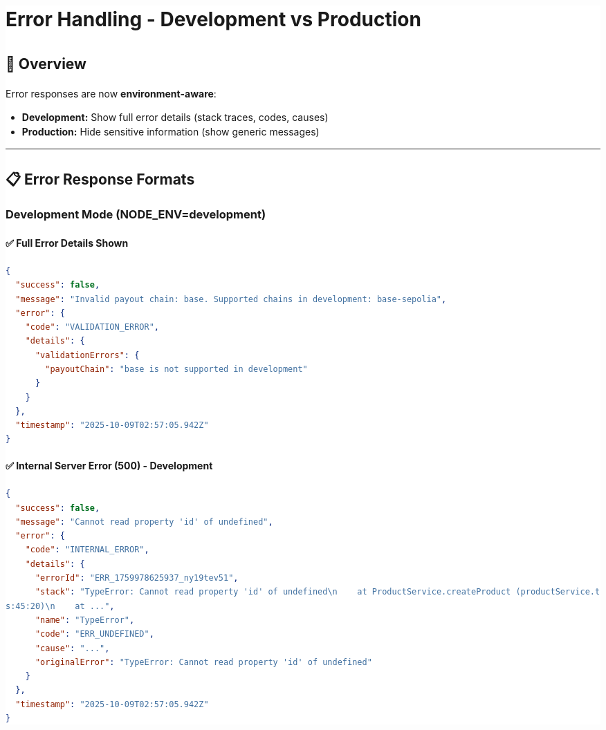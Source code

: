 # Error Handling - Development vs Production

## 🎯 Overview

Error responses are now **environment-aware**:
- **Development:** Show full error details (stack traces, codes, causes)
- **Production:** Hide sensitive information (show generic messages)

---

## 📋 Error Response Formats

### Development Mode (NODE_ENV=development)

#### ✅ Full Error Details Shown

```json
{
  "success": false,
  "message": "Invalid payout chain: base. Supported chains in development: base-sepolia",
  "error": {
    "code": "VALIDATION_ERROR",
    "details": {
      "validationErrors": {
        "payoutChain": "base is not supported in development"
      }
    }
  },
  "timestamp": "2025-10-09T02:57:05.942Z"
}
```

#### ✅ Internal Server Error (500) - Development

```json
{
  "success": false,
  "message": "Cannot read property 'id' of undefined",
  "error": {
    "code": "INTERNAL_ERROR",
    "details": {
      "errorId": "ERR_1759978625937_ny19tev51",
      "stack": "TypeError: Cannot read property 'id' of undefined\n    at ProductService.createProduct (productService.ts:45:20)\n    at ...",
      "name": "TypeError",
      "code": "ERR_UNDEFINED",
      "cause": "...",
      "originalError": "TypeError: Cannot read property 'id' of undefined"
    }
  },
  "timestamp": "2025-10-09T02:57:05.942Z"
}
```
